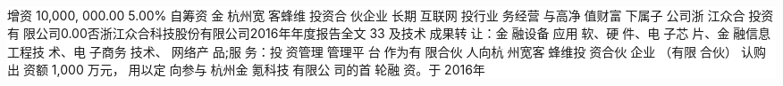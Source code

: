 增资
10,000,
000.00
5.00%
自筹资
金
杭州宽
客蜂维
投资合
伙企业
长期
互联网
投行业
务经营
与高净
值财富
下属子
公司浙
江众合
投资有
限公司0.00否浙江众合科技股份有限公司2016年年度报告全文
33
及技术
成果转
让：金
融设备
应用
软、硬
件、电
子芯
片、金
融信息
工程技
术、电
子商务
技术、
网络产
品;服
务：投
资管理
管理平
台
作为有
限合伙
人向杭
州宽客
蜂维投
资合伙
企业
（有限
合伙）
认购出
资额
1,000
万元，
用以定
向参与
杭州金
氪科技
有限公
司的首
轮融
资。于
2016年